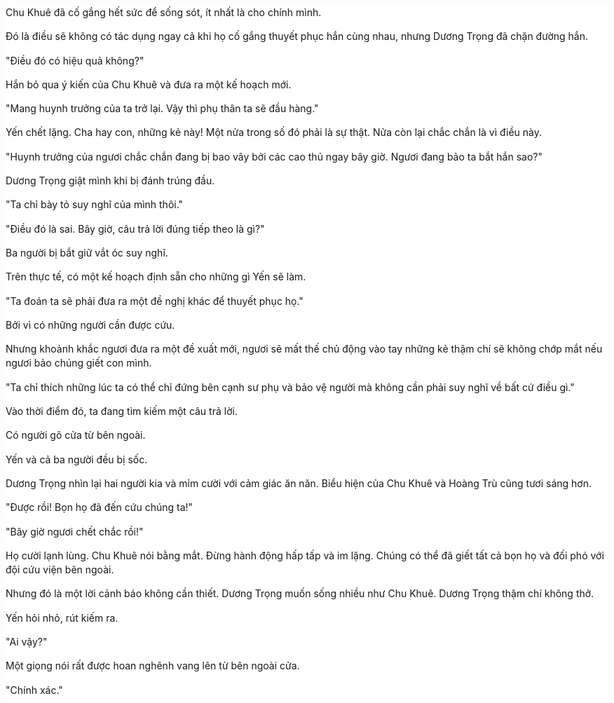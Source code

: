 Chu Khuê đã cố gắng hết sức để sống sót, ít nhất là cho chính mình.

Đó là điều sẽ không có tác dụng ngay cả khi họ cố gắng thuyết phục hắn cùng nhau, nhưng Dương Trọng đã chặn đường hắn.

"Điều đó có hiệu quả không?"

Hắn bỏ qua ý kiến của Chu Khuê và đưa ra một kế hoạch mới.

"Mang huynh trưởng của ta trở lại. Vậy thì phụ thân ta sẽ đầu hàng."

Yến chết lặng. Cha hay con, những kẻ này! Một nửa trong số đó phải là sự thật. Nửa còn lại chắc chắn là vì điều này.

"Huynh trưởng của ngươi chắc chắn đang bị bao vây bởi các cao thủ ngay bây giờ. Ngươi đang bảo ta bắt hắn sao?"

Dương Trọng giật mình khi bị đánh trúng đầu.

"Ta chỉ bày tỏ suy nghĩ của mình thôi."

"Điều đó là sai. Bây giờ, câu trả lời đúng tiếp theo là gì?"

Ba người bị bắt giữ vắt óc suy nghĩ.

Trên thực tế, có một kế hoạch định sẵn cho những gì Yến sẽ làm.

"Ta đoán ta sẽ phải đưa ra một đề nghị khác để thuyết phục họ."

Bởi vì có những người cần được cứu.

Nhưng khoảnh khắc ngươi đưa ra một đề xuất mới, ngươi sẽ mất thế chủ động vào tay những kẻ thậm chí sẽ không chớp mắt nếu ngươi bảo chúng giết con mình.

"Ta chỉ thích những lúc ta có thể chỉ đứng bên cạnh sư phụ và bảo vệ người mà không cần phải suy nghĩ về bất cứ điều gì."

Vào thời điểm đó, ta đang tìm kiếm một câu trả lời.

Có người gõ cửa từ bên ngoài.

Yến và cả ba người đều bị sốc.

Dương Trọng nhìn lại hai người kia và mỉm cười với cảm giác ăn năn. Biểu hiện của Chu Khuê và Hoàng Trù cũng tươi sáng hơn.

"Được rồi! Bọn họ đã đến cứu chúng ta!"

"Bây giờ ngươi chết chắc rồi!"

Họ cười lạnh lùng. Chu Khuê nói bằng mắt. Đừng hành động hấp tấp và im lặng. Chúng có thể đã giết tất cả bọn họ và đối phó với đội cứu viện bên ngoài.

Nhưng đó là một lời cảnh báo không cần thiết. Dương Trọng muốn sống nhiều như Chu Khuê. Dương Trọng thậm chí không thở.

Yến hỏi nhỏ, rút kiếm ra.

"Ai vậy?"

Một giọng nói rất được hoan nghênh vang lên từ bên ngoài cửa.

"Chính xác."